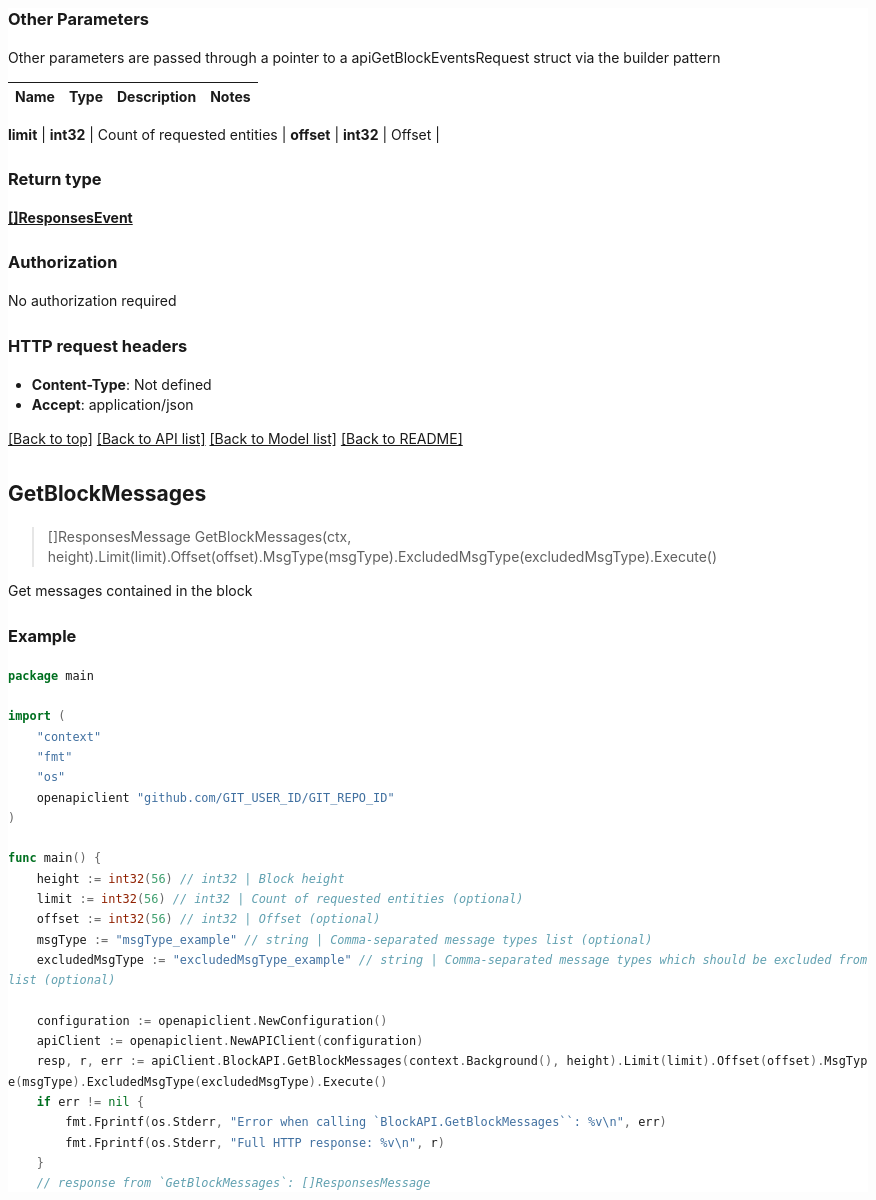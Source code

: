 ### Other Parameters

Other parameters are passed through a pointer to a apiGetBlockEventsRequest struct via the builder pattern


Name | Type | Description  | Notes
------------- | ------------- | ------------- | -------------

 **limit** | **int32** | Count of requested entities | 
 **offset** | **int32** | Offset | 

### Return type

[**[]ResponsesEvent**](ResponsesEvent.md)

### Authorization

No authorization required

### HTTP request headers

- **Content-Type**: Not defined
- **Accept**: application/json

[[Back to top]](#) [[Back to API list]](../README.md#documentation-for-api-endpoints)
[[Back to Model list]](../README.md#documentation-for-models)
[[Back to README]](../README.md)


## GetBlockMessages

> []ResponsesMessage GetBlockMessages(ctx, height).Limit(limit).Offset(offset).MsgType(msgType).ExcludedMsgType(excludedMsgType).Execute()

Get messages contained in the block



### Example

```go
package main

import (
	"context"
	"fmt"
	"os"
	openapiclient "github.com/GIT_USER_ID/GIT_REPO_ID"
)

func main() {
	height := int32(56) // int32 | Block height
	limit := int32(56) // int32 | Count of requested entities (optional)
	offset := int32(56) // int32 | Offset (optional)
	msgType := "msgType_example" // string | Comma-separated message types list (optional)
	excludedMsgType := "excludedMsgType_example" // string | Comma-separated message types which should be excluded from list (optional)

	configuration := openapiclient.NewConfiguration()
	apiClient := openapiclient.NewAPIClient(configuration)
	resp, r, err := apiClient.BlockAPI.GetBlockMessages(context.Background(), height).Limit(limit).Offset(offset).MsgType(msgType).ExcludedMsgType(excludedMsgType).Execute()
	if err != nil {
		fmt.Fprintf(os.Stderr, "Error when calling `BlockAPI.GetBlockMessages``: %v\n", err)
		fmt.Fprintf(os.Stderr, "Full HTTP response: %v\n", r)
	}
	// response from `GetBlockMessages`: []ResponsesMessage
```